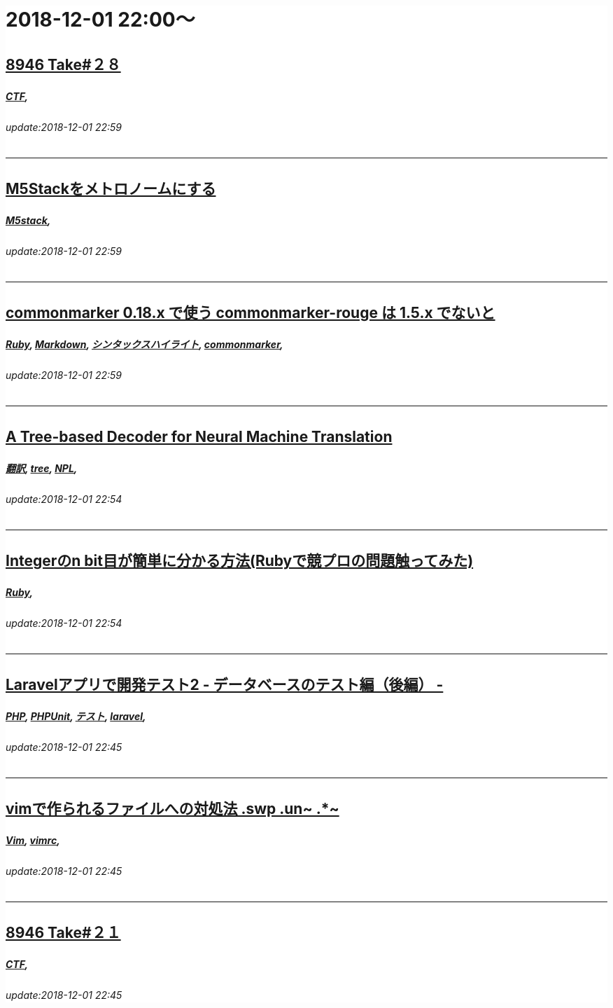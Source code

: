 # 2018-12-01 22:00～
## [8946 Take#２８](https://qiita.com/CTFman/items/f9f49004ee5b6fe73aec)
##### [CTF](https://qiita.com/tags/CTF), 
###### update:2018-12-01 22:59
---
## [M5Stackをメトロノームにする](https://qiita.com/Rone_Loreto/items/9f27659ecf4d87601993)
##### [M5stack](https://qiita.com/tags/M5stack), 
###### update:2018-12-01 22:59
---
## [commonmarker 0.18.x で使う commonmarker-rouge は 1.5.x でないと](https://qiita.com/scivola/items/c85b36dee1ccd2eca8e4)
##### [Ruby](https://qiita.com/tags/Ruby), [Markdown](https://qiita.com/tags/Markdown), [シンタックスハイライト](https://qiita.com/tags/シンタックスハイライト), [commonmarker](https://qiita.com/tags/commonmarker), 
###### update:2018-12-01 22:59
---
## [A Tree-based Decoder for Neural Machine Translation](https://qiita.com/kayamin/items/3abce2b4c8ce8211c922)
##### [翻訳](https://qiita.com/tags/翻訳), [tree](https://qiita.com/tags/tree), [NPL](https://qiita.com/tags/NPL), 
###### update:2018-12-01 22:54
---
## [Integerのn bit目が簡単に分かる方法(Rubyで競プロの問題触ってみた)](https://qiita.com/k-karen/items/887f335f5eaf2a0e8e89)
##### [Ruby](https://qiita.com/tags/Ruby), 
###### update:2018-12-01 22:54
---
## [Laravelアプリで開発テスト2 - データベースのテスト編（後編） -](https://qiita.com/wantonbe/items/f2ea1de068e5fc5e18a3)
##### [PHP](https://qiita.com/tags/PHP), [PHPUnit](https://qiita.com/tags/PHPUnit), [テスト](https://qiita.com/tags/テスト), [laravel](https://qiita.com/tags/laravel), 
###### update:2018-12-01 22:45
---
## [vimで作られるファイルへの対処法 .swp .un~ .*~](https://qiita.com/chihiro/items/3b8d643474f3accc9b3c)
##### [Vim](https://qiita.com/tags/Vim), [vimrc](https://qiita.com/tags/vimrc), 
###### update:2018-12-01 22:45
---
## [8946 Take#２１](https://qiita.com/CTFman/items/a0599690dd9294187c41)
##### [CTF](https://qiita.com/tags/CTF), 
###### update:2018-12-01 22:45
